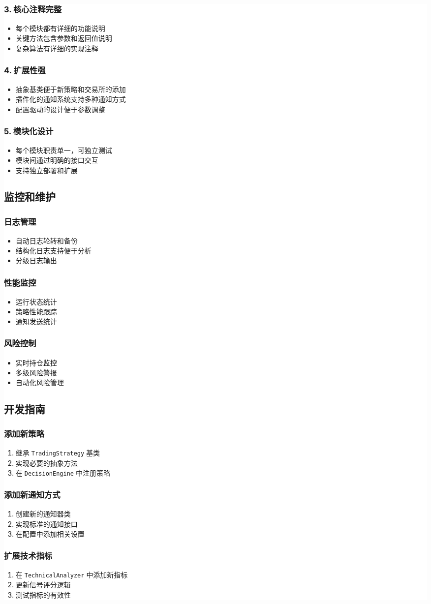 ### 3. 核心注释完整
- 每个模块都有详细的功能说明
- 关键方法包含参数和返回值说明
- 复杂算法有详细的实现注释

### 4. 扩展性强
- 抽象基类便于新策略和交易所的添加
- 插件化的通知系统支持多种通知方式
- 配置驱动的设计便于参数调整

### 5. 模块化设计
- 每个模块职责单一，可独立测试
- 模块间通过明确的接口交互
- 支持独立部署和扩展

## 监控和维护

### 日志管理
- 自动日志轮转和备份
- 结构化日志支持便于分析
- 分级日志输出

### 性能监控
- 运行状态统计
- 策略性能跟踪
- 通知发送统计

### 风险控制
- 实时持仓监控
- 多级风险警报
- 自动化风险管理

## 开发指南

### 添加新策略
1. 继承 `TradingStrategy` 基类
2. 实现必要的抽象方法
3. 在 `DecisionEngine` 中注册策略

### 添加新通知方式
1. 创建新的通知器类
2. 实现标准的通知接口
3. 在配置中添加相关设置

### 扩展技术指标
1. 在 `TechnicalAnalyzer` 中添加新指标
2. 更新信号评分逻辑
3. 测试指标的有效性
